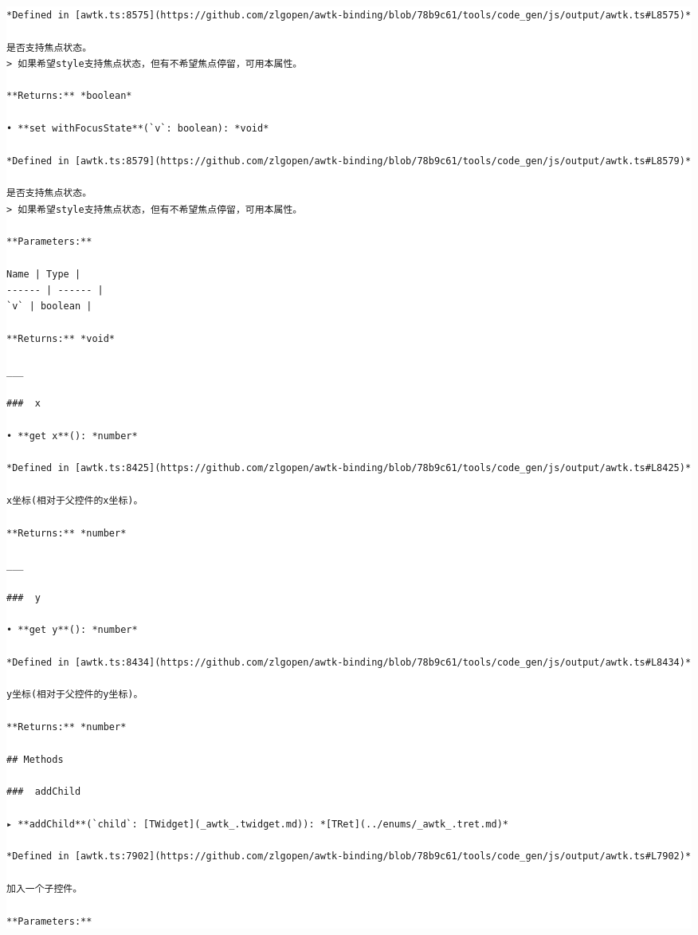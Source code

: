 ```
*Defined in [awtk.ts:8575](https://github.com/zlgopen/awtk-binding/blob/78b9c61/tools/code_gen/js/output/awtk.ts#L8575)*

是否支持焦点状态。
> 如果希望style支持焦点状态，但有不希望焦点停留，可用本属性。

**Returns:** *boolean*

• **set withFocusState**(`v`: boolean): *void*

*Defined in [awtk.ts:8579](https://github.com/zlgopen/awtk-binding/blob/78b9c61/tools/code_gen/js/output/awtk.ts#L8579)*

是否支持焦点状态。
> 如果希望style支持焦点状态，但有不希望焦点停留，可用本属性。

**Parameters:**

Name | Type |
------ | ------ |
`v` | boolean |

**Returns:** *void*

___

###  x

• **get x**(): *number*

*Defined in [awtk.ts:8425](https://github.com/zlgopen/awtk-binding/blob/78b9c61/tools/code_gen/js/output/awtk.ts#L8425)*

x坐标(相对于父控件的x坐标)。

**Returns:** *number*

___

###  y

• **get y**(): *number*

*Defined in [awtk.ts:8434](https://github.com/zlgopen/awtk-binding/blob/78b9c61/tools/code_gen/js/output/awtk.ts#L8434)*

y坐标(相对于父控件的y坐标)。

**Returns:** *number*

## Methods

###  addChild

▸ **addChild**(`child`: [TWidget](_awtk_.twidget.md)): *[TRet](../enums/_awtk_.tret.md)*

*Defined in [awtk.ts:7902](https://github.com/zlgopen/awtk-binding/blob/78b9c61/tools/code_gen/js/output/awtk.ts#L7902)*

加入一个子控件。

**Parameters:**

```
